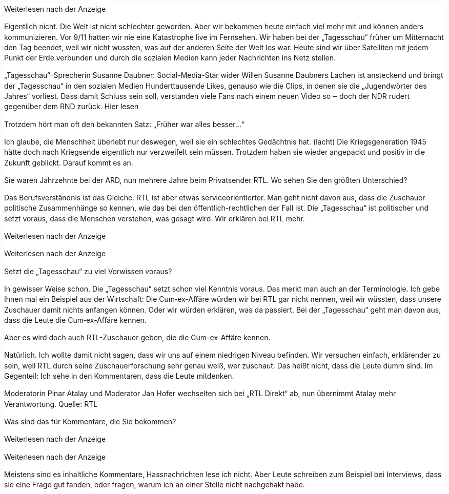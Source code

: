 Weiterlesen nach der Anzeige

Eigentlich nicht. Die Welt ist nicht schlechter geworden. Aber wir bekommen heute einfach viel mehr mit und können anders kommunizieren. Vor 9/11 hatten wir nie eine Katastrophe live im Fernsehen. Wir haben bei der „Tagesschau“ früher um Mitternacht den Tag beendet, weil wir nicht wussten, was auf der anderen Seite der Welt los war. Heute sind wir über Satelliten mit jedem Punkt der Erde verbunden und durch die sozialen Medien kann jeder Nachrichten ins Netz stellen.

„Tagesschau“-Sprecherin Susanne Daubner: Social-Media-Star wider Willen Susanne Daubners Lachen ist ansteckend und bringt der „Tagesschau“ in den sozialen Medien Hunderttausende Likes, genauso wie die Clips, in denen sie die „Jugendwörter des Jahres“ vorliest. Dass damit Schluss sein soll, verstanden viele Fans nach einem neuen Video so ‒ doch der NDR rudert gegenüber dem RND zurück. Hier lesen

Trotzdem hört man oft den bekannten Satz: „Früher war alles besser…“

Ich glaube, die Menschheit überlebt nur deswegen, weil sie ein schlechtes Gedächtnis hat. (lacht) Die Kriegsgeneration 1945 hätte doch nach Kriegsende eigentlich nur verzweifelt sein müssen. Trotzdem haben sie wieder angepackt und positiv in die Zukunft geblickt. Darauf kommt es an.

Sie waren Jahrzehnte bei der ARD, nun mehrere Jahre beim Privatsender RTL. Wo sehen Sie den größten Unterschied?

Das Berufsverständnis ist das Gleiche. RTL ist aber etwas serviceorientierter. Man geht nicht davon aus, dass die Zuschauer politische Zusammenhänge so kennen, wie das bei den öffentlich-rechtlichen der Fall ist. Die „Tagesschau“ ist politischer und setzt voraus, dass die Menschen verstehen, was gesagt wird. Wir erklären bei RTL mehr.

Weiterlesen nach der Anzeige

Weiterlesen nach der Anzeige

Setzt die „Tagesschau“ zu viel Vorwissen voraus?

In gewisser Weise schon. Die „Tagesschau“ setzt schon viel Kenntnis voraus. Das merkt man auch an der Terminologie. Ich gebe Ihnen mal ein Beispiel aus der Wirtschaft: Die Cum‑ex-Affäre würden wir bei RTL gar nicht nennen, weil wir wüssten, dass unsere Zuschauer damit nichts anfangen können. Oder wir würden erklären, was da passiert. Bei der „Tagesschau“ geht man davon aus, dass die Leute die Cum‑ex-Affäre kennen.

Aber es wird doch auch RTL-Zuschauer geben, die die Cum-ex-Affäre kennen.

Natürlich. Ich wollte damit nicht sagen, dass wir uns auf einem niedrigen Niveau befinden. Wir versuchen einfach, erklärender zu sein, weil RTL durch seine Zuschauerforschung sehr genau weiß, wer zuschaut. Das heißt nicht, dass die Leute dumm sind. Im Gegenteil: Ich sehe in den Kommentaren, dass die Leute mitdenken.

Moderatorin Pinar Atalay und Moderator Jan Hofer wechselten sich bei „RTL Direkt“ ab, nun übernimmt Atalay mehr Verantwortung. Quelle: RTL

Was sind das für Kommentare, die Sie bekommen?

Weiterlesen nach der Anzeige

Weiterlesen nach der Anzeige

Meistens sind es inhaltliche Kommentare, Hassnachrichten lese ich nicht. Aber Leute schreiben zum Beispiel bei Interviews, dass sie eine Frage gut fanden, oder fragen, warum ich an einer Stelle nicht nachgehakt habe.
